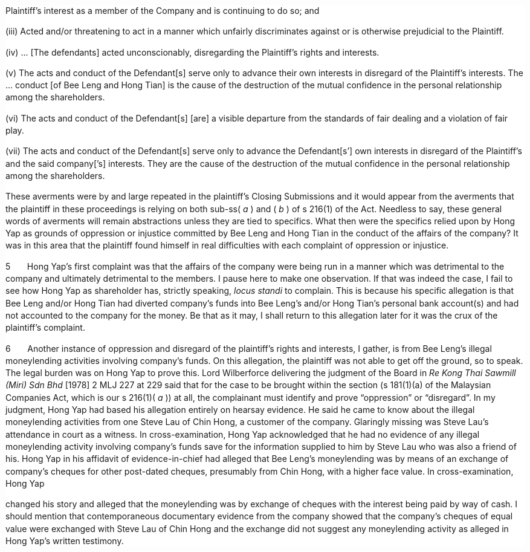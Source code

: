 
 Plaintiff’s interest as a member of the Company and is continuing to do so; and 

 (iii) Acted and/or threatening to act in a manner which unfairly discriminates against or is otherwise prejudicial to the Plaintiff. 

 (iv) ... [The defendants] acted unconscionably, disregarding the Plaintiff’s rights and interests. 

 (v) The acts and conduct of the Defendant[s] serve only to advance their own interests in disregard of the Plaintiff’s interests. The ... conduct [of Bee Leng and Hong Tian] is the cause of the destruction of the mutual confidence in the personal relationship among the shareholders. 

 (vi) The acts and conduct of the Defendant[s] [are] a visible departure from the standards of fair dealing and a violation of fair play. 

 (vii) The acts and conduct of the Defendant[s] serve only to advance the Defendant[s’] own interests in disregard of the Plaintiff’s and the said company[’s] interests. They are the cause of the destruction of the mutual confidence in the personal relationship among the shareholders. 

These averments were by and large repeated in the plaintiff’s Closing Submissions and it would appear from the averments that the plaintiff in these proceedings is relying on both sub-ss( _a_ ) and ( _b_ ) of s 216(1) of the Act. Needless to say, these general words of averments will remain abstractions unless they are tied to specifics. What then were the specifics relied upon by Hong Yap as grounds of oppression or injustice committed by Bee Leng and Hong Tian in the conduct of the affairs of the company? It was in this area that the plaintiff found himself in real difficulties with each complaint of oppression or injustice. 

5       Hong Yap’s first complaint was that the affairs of the company were being run in a manner which was detrimental to the company and ultimately detrimental to the members. I pause here to make one observation. If that was indeed the case, I fail to see how Hong Yap as shareholder has, strictly speaking, _locus standi_ to complain. This is because his specific allegation is that Bee Leng and/or Hong Tian had diverted company’s funds into Bee Leng’s and/or Hong Tian’s personal bank account(s) and had not accounted to the company for the money. Be that as it may, I shall return to this allegation later for it was the crux of the plaintiff’s complaint. 

6       Another instance of oppression and disregard of the plaintiff’s rights and interests, I gather, is from Bee Leng’s illegal moneylending activities involving company’s funds. On this allegation, the plaintiff was not able to get off the ground, so to speak. The legal burden was on Hong Yap to prove this. Lord Wilberforce delivering the judgment of the Board in _Re Kong Thai Sawmill (Miri) Sdn Bhd_ [1978] 2 MLJ 227 at 229 said that for the case to be brought within the section (s 181(1)(a) of the Malaysian Companies Act, which is our s 216(1)( _a_ )) at all, the complainant must identify and prove “oppression” or “disregard”. In my judgment, Hong Yap had based his allegation entirely on hearsay evidence. He said he came to know about the illegal moneylending activities from one Steve Lau of Chin Hong, a customer of the company. Glaringly missing was Steve Lau’s attendance in court as a witness. In cross-examination, Hong Yap acknowledged that he had no evidence of any illegal moneylending activity involving company’s funds save for the information supplied to him by Steve Lau who was also a friend of his. Hong Yap in his affidavit of evidence-in-chief had alleged that Bee Leng’s moneylending was by means of an exchange of company’s cheques for other post-dated cheques, presumably from Chin Hong, with a higher face value. In cross-examination, Hong Yap 


changed his story and alleged that the moneylending was by exchange of cheques with the interest being paid by way of cash. I should mention that contemporaneous documentary evidence from the company showed that the company’s cheques of equal value were exchanged with Steve Lau of Chin Hong and the exchange did not suggest any moneylending activity as alleged in Hong Yap’s written testimony. 
